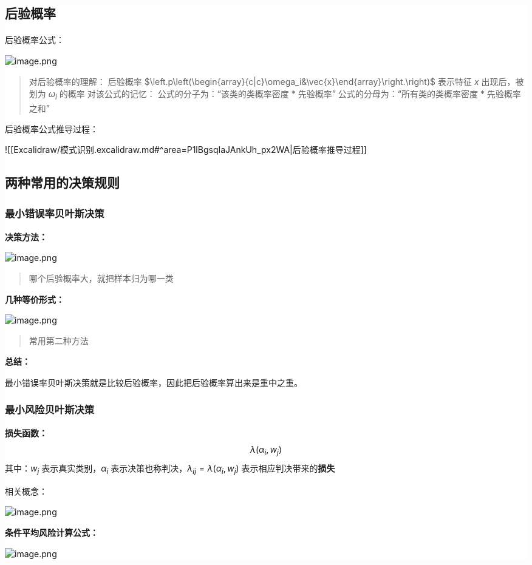 
## 后验概率

后验概率公式：

![image.png](https://zbn-picture-1319009493.cos.ap-guangzhou.myqcloud.com/public-pic/202309021033340.png)

> 对后验概率的理解：
> 后验概率 $\left.p\left(\begin{array}{c|c}\omega_i&\vec{x}\end{array}\right.\right)$ 表示特征 $x$ 出现后，被划为 $\omega_i$ 的概率
> 对该公式的记忆：
> 公式的分子为：“该类的类概率密度 * 先验概率”
> 公式的分母为：“所有类的类概率密度 * 先验概率之和”

后验概率公式推导过程：

![[Excalidraw/模式识别.excalidraw.md#^area=P1lBgsqIaJAnkUh_px2WA|后验概率推导过程]]

## 两种常用的决策规则

### 最小错误率贝叶斯决策

**决策方法：**

![image.png](https://zbn-picture-1319009493.cos.ap-guangzhou.myqcloud.com/public-pic/202309021043880.png)

> 哪个后验概率大，就把样本归为哪一类


**几种等价形式：**

![image.png](https://zbn-picture-1319009493.cos.ap-guangzhou.myqcloud.com/public-pic/202309021050349.png)

> 常用第二种方法


**总结：**

最小错误率贝叶斯决策就是比较后验概率，因此把后验概率算出来是重中之重。



### 最小风险贝叶斯决策

**损失函数：**
$$\lambda(\alpha_{i} ,w_{j})$$
其中：$w _ { j }$ 表示真实类别，$\alpha_{i}$ 表示决策也称判决，$\lambda_{ij}= \lambda(\alpha _{i},w_{j})$ 表示相应判决带来的**损失**

相关概念：

![image.png](https://zbn-picture-1319009493.cos.ap-guangzhou.myqcloud.com/public-pic/202309021721833.png)


**条件平均风险计算公式：**

![image.png](https://zbn-picture-1319009493.cos.ap-guangzhou.myqcloud.com/public-pic/202309021725853.png)
